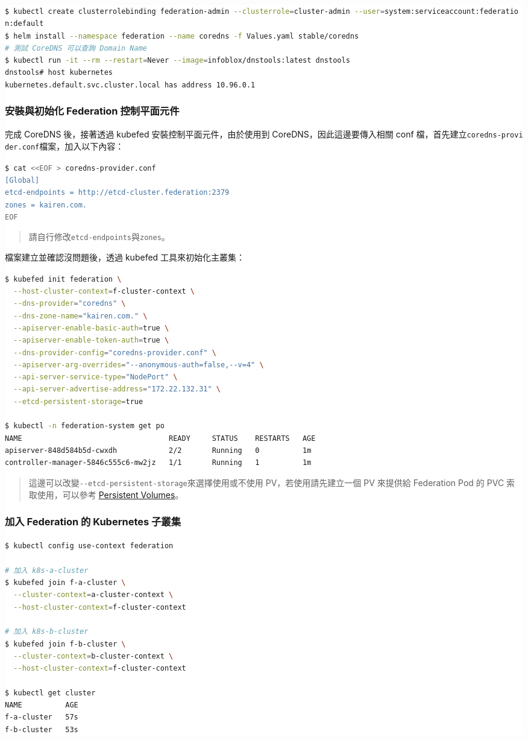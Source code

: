 ```sh
$ kubectl create clusterrolebinding federation-admin --clusterrole=cluster-admin --user=system:serviceaccount:federation:default
$ helm install --namespace federation --name coredns -f Values.yaml stable/coredns
# 測試 CoreDNS 可以查詢 Domain Name
$ kubectl run -it --rm --restart=Never --image=infoblox/dnstools:latest dnstools
dnstools# host kubernetes
kubernetes.default.svc.cluster.local has address 10.96.0.1
```

### 安裝與初始化 Federation 控制平面元件
完成 CoreDNS 後，接著透過 kubefed 安裝控制平面元件，由於使用到 CoreDNS，因此這邊要傳入相關 conf 檔，首先建立`coredns-provider.conf`檔案，加入以下內容：
```sh
$ cat <<EOF > coredns-provider.conf
[Global]
etcd-endpoints = http://etcd-cluster.federation:2379
zones = kairen.com.
EOF
```
> 請自行修改`etcd-endpoints`與`zones`。

檔案建立並確認沒問題後，透過 kubefed 工具來初始化主叢集：
```sh
$ kubefed init federation \
  --host-cluster-context=f-cluster-context \
  --dns-provider="coredns" \
  --dns-zone-name="kairen.com." \
  --apiserver-enable-basic-auth=true \
  --apiserver-enable-token-auth=true \
  --dns-provider-config="coredns-provider.conf" \
  --apiserver-arg-overrides="--anonymous-auth=false,--v=4" \
  --api-server-service-type="NodePort" \
  --api-server-advertise-address="172.22.132.31" \
  --etcd-persistent-storage=true

$ kubectl -n federation-system get po
NAME                                  READY     STATUS    RESTARTS   AGE
apiserver-848d584b5d-cwxdh            2/2       Running   0          1m
controller-manager-5846c555c6-mw2jz   1/1       Running   1          1m
```
> 這邊可以改變`--etcd-persistent-storage`來選擇使用或不使用 PV，若使用請先建立一個 PV 來提供給 Federation Pod 的 PVC 索取使用，可以參考 [Persistent Volumes](https://kubernetes.io/docs/concepts/storage/persistent-volumes/)。

### 加入 Federation 的 Kubernetes 子叢集
```sh
$ kubectl config use-context federation

# 加入 k8s-a-cluster
$ kubefed join f-a-cluster \
  --cluster-context=a-cluster-context \
  --host-cluster-context=f-cluster-context

# 加入 k8s-b-cluster
$ kubefed join f-b-cluster \
  --cluster-context=b-cluster-context \
  --host-cluster-context=f-cluster-context

$ kubectl get cluster
NAME          AGE
f-a-cluster   57s
f-b-cluster   53s
```
